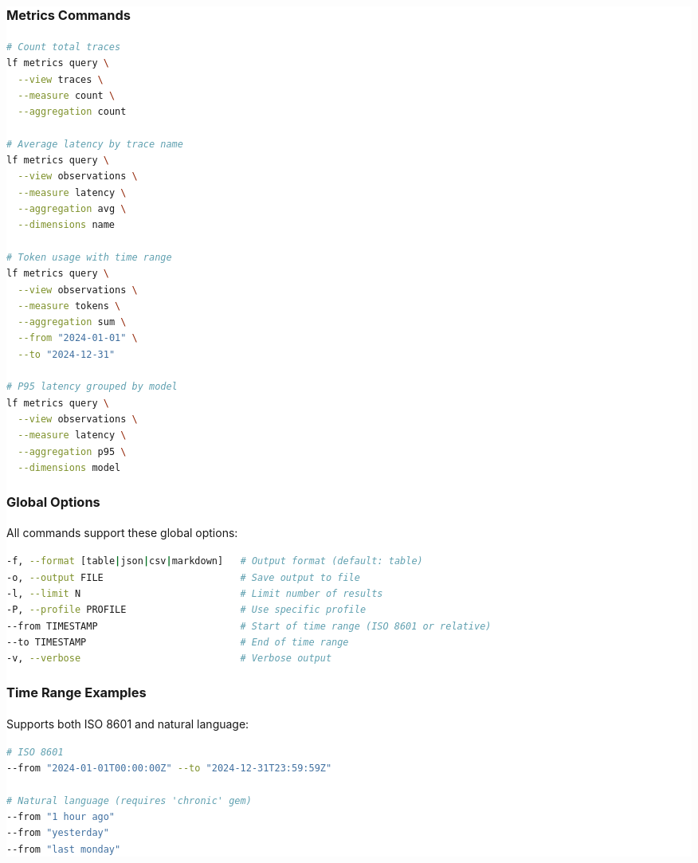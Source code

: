 ### Metrics Commands

```bash
# Count total traces
lf metrics query \
  --view traces \
  --measure count \
  --aggregation count

# Average latency by trace name
lf metrics query \
  --view observations \
  --measure latency \
  --aggregation avg \
  --dimensions name

# Token usage with time range
lf metrics query \
  --view observations \
  --measure tokens \
  --aggregation sum \
  --from "2024-01-01" \
  --to "2024-12-31"

# P95 latency grouped by model
lf metrics query \
  --view observations \
  --measure latency \
  --aggregation p95 \
  --dimensions model
```

### Global Options

All commands support these global options:

```bash
-f, --format [table|json|csv|markdown]   # Output format (default: table)
-o, --output FILE                        # Save output to file
-l, --limit N                            # Limit number of results
-P, --profile PROFILE                    # Use specific profile
--from TIMESTAMP                         # Start of time range (ISO 8601 or relative)
--to TIMESTAMP                           # End of time range
-v, --verbose                            # Verbose output
```

### Time Range Examples

Supports both ISO 8601 and natural language:

```bash
# ISO 8601
--from "2024-01-01T00:00:00Z" --to "2024-12-31T23:59:59Z"

# Natural language (requires 'chronic' gem)
--from "1 hour ago"
--from "yesterday"
--from "last monday"
```
